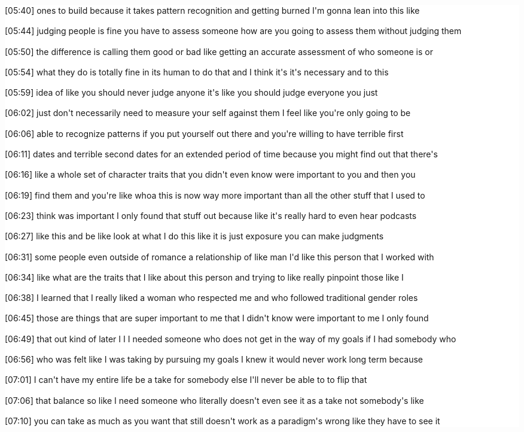 [05:40] ones to build because it takes pattern recognition and getting burned I'm gonna lean into this like

[05:44] judging people is fine you have to assess someone how are you going to assess them without judging them

[05:50] the difference is calling them good or bad like getting an accurate assessment of who someone is or

[05:54] what they do is totally fine in its human to do that and I think it's it's necessary and to this

[05:59] idea of like you should never judge anyone it's like you should judge everyone you just

[06:02] just don't necessarily need to measure your self against them I feel like you're only going to be

[06:06] able to recognize patterns if you put yourself out there and you're willing to have terrible first

[06:11] dates and terrible second dates for an extended period of time because you might find out that there's

[06:16] like a whole set of character traits that you didn't even know were important to you and then you

[06:19] find them and you're like whoa this is now way more important than all the other stuff that I used to

[06:23] think was important I only found that stuff out because like it's really hard to even hear podcasts

[06:27] like this and be like look at what I do this like it is just exposure you can make judgments

[06:31] some people even outside of romance a relationship of like man I'd like this person that I worked with

[06:34] like what are the traits that I like about this person and trying to like really pinpoint those like I

[06:38] I learned that I really liked a woman who respected me and who followed traditional gender roles

[06:45] those are things that are super important to me that I didn't know were important to me I only found

[06:49] that out kind of later I I I needed someone who does not get in the way of my goals if I had somebody who

[06:56] who was felt like I was taking by pursuing my goals I knew it would never work long term because

[07:01] I can't have my entire life be a take for somebody else I'll never be able to to flip that

[07:06] that balance so like I need someone who literally doesn't even see it as a take not somebody's like

[07:10] you can take as much as you want that still doesn't work as a paradigm's wrong like they have to see it
